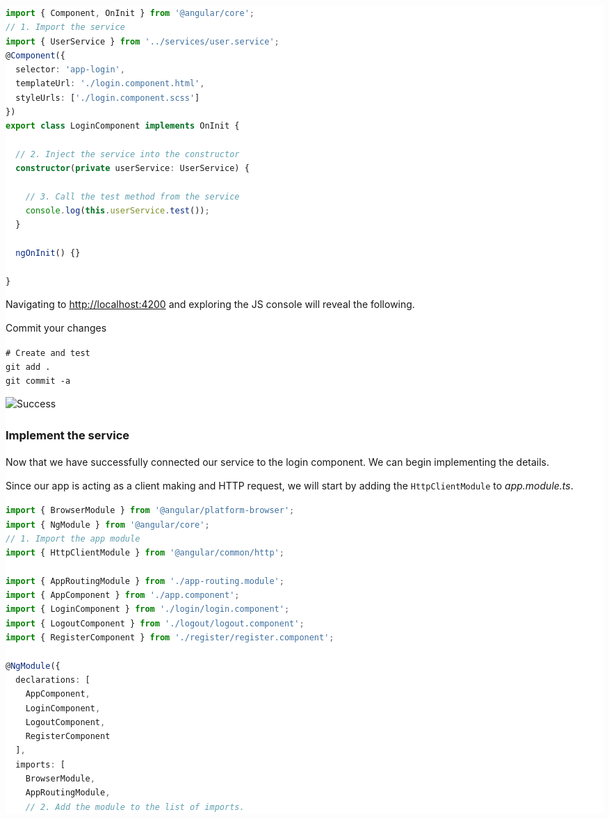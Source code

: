 ```ts
import { Component, OnInit } from '@angular/core';
// 1. Import the service
import { UserService } from '../services/user.service';
@Component({
  selector: 'app-login',
  templateUrl: './login.component.html',
  styleUrls: ['./login.component.scss']
})
export class LoginComponent implements OnInit {

  // 2. Inject the service into the constructor
  constructor(private userService: UserService) {

    // 3. Call the test method from the service
    console.log(this.userService.test());
  }

  ngOnInit() {}

}
```

Navigating to [http://localhost:4200](http://localhost:4200) and exploring the JS console will reveal the following.


Commit your changes
```
# Create and test
git add .
git commit -a
```

![Success](/img/ng/auth/success.png)

### Implement the service

Now that we have successfully connected our service to the login component. We can begin implementing the details.

Since our app is acting as a client making and HTTP request, we will start by adding the ```HttpClientModule``` to *app.module.ts*.

```ts
import { BrowserModule } from '@angular/platform-browser';
import { NgModule } from '@angular/core';
// 1. Import the app module
import { HttpClientModule } from '@angular/common/http';

import { AppRoutingModule } from './app-routing.module';
import { AppComponent } from './app.component';
import { LoginComponent } from './login/login.component';
import { LogoutComponent } from './logout/logout.component';
import { RegisterComponent } from './register/register.component';

@NgModule({
  declarations: [
    AppComponent,
    LoginComponent,
    LogoutComponent,
    RegisterComponent
  ],
  imports: [
    BrowserModule,
    AppRoutingModule,
    // 2. Add the module to the list of imports.
```